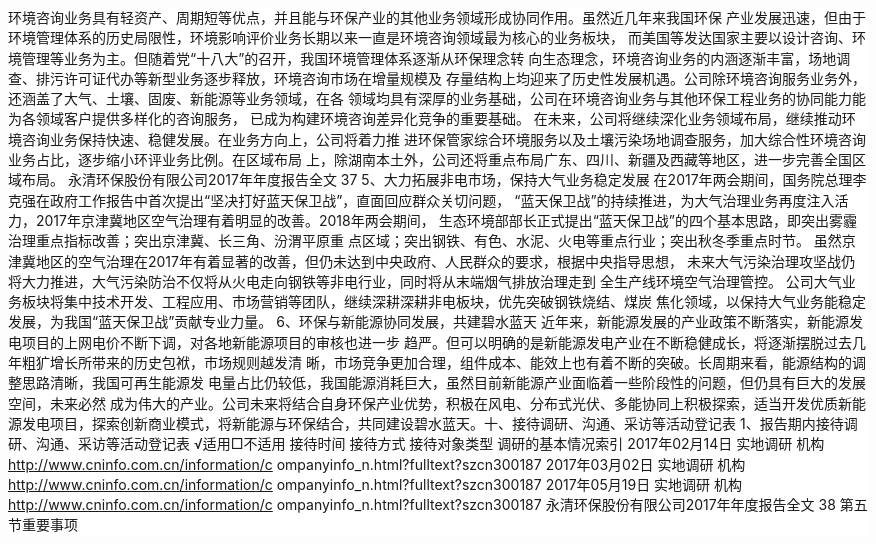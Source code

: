 环境咨询业务具有轻资产、周期短等优点，并且能与环保产业的其他业务领域形成协同作用。虽然近几年来我国环保
产业发展迅速，但由于环境管理体系的历史局限性，环境影响评价业务长期以来一直是环境咨询领域最为核心的业务板块，
而美国等发达国家主要以设计咨询、环境管理等业务为主。但随着党“十八大”的召开，我国环境管理体系逐渐从环保理念转
向生态理念，环境咨询业务的内涵逐渐丰富，场地调查、排污许可证代办等新型业务逐步释放，环境咨询市场在增量规模及
存量结构上均迎来了历史性发展机遇。公司除环境咨询服务业务外，还涵盖了大气、土壤、固废、新能源等业务领域，在各
领域均具有深厚的业务基础，公司在环境咨询业务与其他环保工程业务的协同能力能为各领域客户提供多样化的咨询服务，
已成为构建环境咨询差异化竞争的重要基础。
在未来，公司将继续深化业务领域布局，继续推动环境咨询业务保持快速、稳健发展。在业务方向上，公司将着力推
进环保管家综合环境服务以及土壤污染场地调查服务，加大综合性环境咨询业务占比，逐步缩小环评业务比例。在区域布局
上，除湖南本土外，公司还将重点布局广东、四川、新疆及西藏等地区，进一步完善全国区域布局。
永清环保股份有限公司2017年年度报告全文
37
5、大力拓展非电市场，保持大气业务稳定发展
在2017年两会期间，国务院总理李克强在政府工作报告中首次提出“坚决打好蓝天保卫战”，直面回应群众关切问题，
“蓝天保卫战”的持续推进，为大气治理业务再度注入活力，2017年京津冀地区空气治理有着明显的改善。2018年两会期间，
生态环境部部长正式提出“蓝天保卫战”的四个基本思路，即突出雾霾治理重点指标改善；突出京津冀、长三角、汾渭平原重
点区域；突出钢铁、有色、水泥、火电等重点行业；突出秋冬季重点时节。
虽然京津冀地区的空气治理在2017年有着显著的改善，但仍未达到中央政府、人民群众的要求，根据中央指导思想，
未来大气污染治理攻坚战仍将大力推进，大气污染防治不仅将从火电走向钢铁等非电行业，同时将从末端烟气排放治理走到
全生产线环境空气治理管控。
公司大气业务板块将集中技术开发、工程应用、市场营销等团队，继续深耕深耕非电板块，优先突破钢铁烧结、煤炭
焦化领域，以保持大气业务能稳定发展，为我国“蓝天保卫战”贡献专业力量。
6、环保与新能源协同发展，共建碧水蓝天
近年来，新能源发展的产业政策不断落实，新能源发电项目的上网电价不断下调，对各地新能源项目的审核也进一步
趋严。但可以明确的是新能源发电产业在不断稳健成长，将逐渐摆脱过去几年粗犷增长所带来的历史包袱，市场规则越发清
晰，市场竞争更加合理，组件成本、能效上也有着不断的突破。长周期来看，能源结构的调整思路清晰，我国可再生能源发
电量占比仍较低，我国能源消耗巨大，虽然目前新能源产业面临着一些阶段性的问题，但仍具有巨大的发展空间，未来必然
成为伟大的产业。公司未来将结合自身环保产业优势，积极在风电、分布式光伏、多能协同上积极探索，适当开发优质新能
源发电项目，探索创新商业模式，将新能源与环保结合，共同建设碧水蓝天。十、接待调研、沟通、采访等活动登记表
1、报告期内接待调研、沟通、采访等活动登记表
√适用□不适用
接待时间
接待方式
接待对象类型
调研的基本情况索引
2017年02月14日
实地调研
机构
http://www.cninfo.com.cn/information/c
ompanyinfo_n.html?fulltext?szcn300187
2017年03月02日
实地调研
机构
http://www.cninfo.com.cn/information/c
ompanyinfo_n.html?fulltext?szcn300187
2017年05月19日
实地调研
机构
http://www.cninfo.com.cn/information/c
ompanyinfo_n.html?fulltext?szcn300187
永清环保股份有限公司2017年年度报告全文
38
第五节重要事项